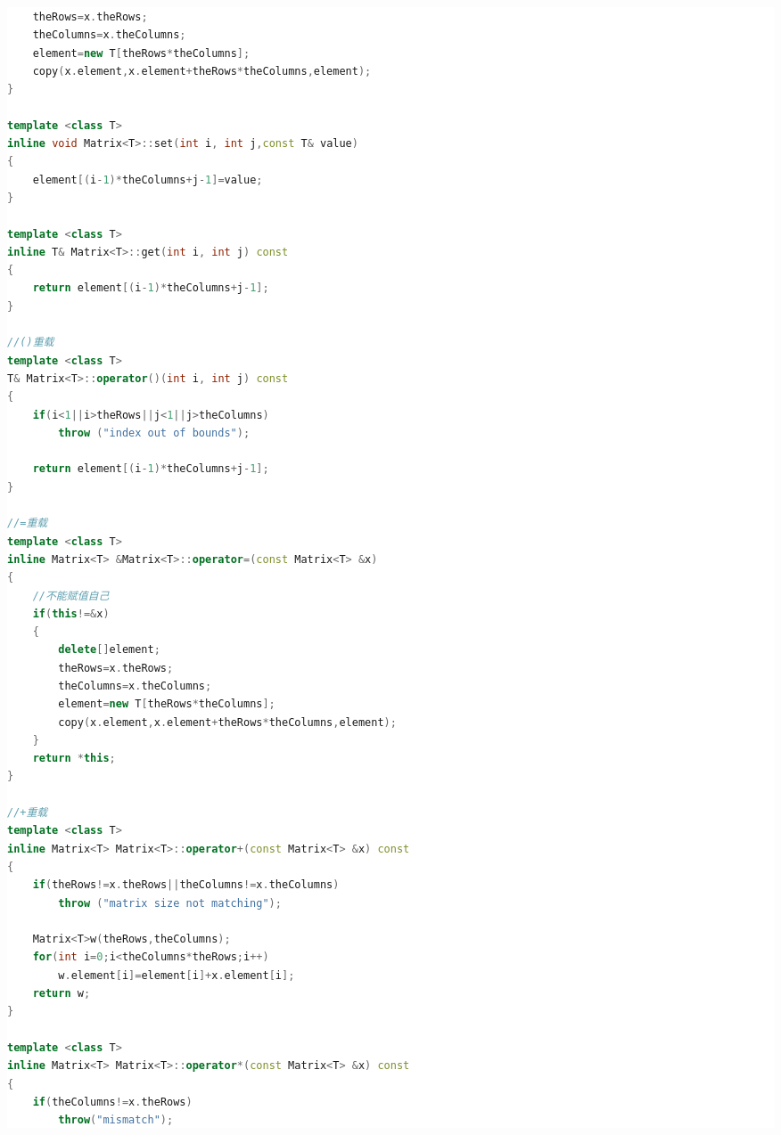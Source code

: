 ```c++
    theRows=x.theRows;
    theColumns=x.theColumns;
    element=new T[theRows*theColumns];
    copy(x.element,x.element+theRows*theColumns,element);
}

template <class T>
inline void Matrix<T>::set(int i, int j,const T& value)
{
    element[(i-1)*theColumns+j-1]=value;
}

template <class T>
inline T& Matrix<T>::get(int i, int j) const
{
    return element[(i-1)*theColumns+j-1];
}

//()重载
template <class T>
T& Matrix<T>::operator()(int i, int j) const
{
    if(i<1||i>theRows||j<1||j>theColumns)
        throw ("index out of bounds");
        
    return element[(i-1)*theColumns+j-1];
}

//=重载
template <class T>
inline Matrix<T> &Matrix<T>::operator=(const Matrix<T> &x)
{
    //不能赋值自己
    if(this!=&x)
    {
        delete[]element;
        theRows=x.theRows;
        theColumns=x.theColumns;
        element=new T[theRows*theColumns];
        copy(x.element,x.element+theRows*theColumns,element);
    }
    return *this;
}

//+重载
template <class T>
inline Matrix<T> Matrix<T>::operator+(const Matrix<T> &x) const
{
    if(theRows!=x.theRows||theColumns!=x.theColumns)
        throw ("matrix size not matching");

    Matrix<T>w(theRows,theColumns);
    for(int i=0;i<theColumns*theRows;i++)
        w.element[i]=element[i]+x.element[i];
    return w;
}

template <class T>
inline Matrix<T> Matrix<T>::operator*(const Matrix<T> &x) const
{
    if(theColumns!=x.theRows)
        throw("mismatch");

```